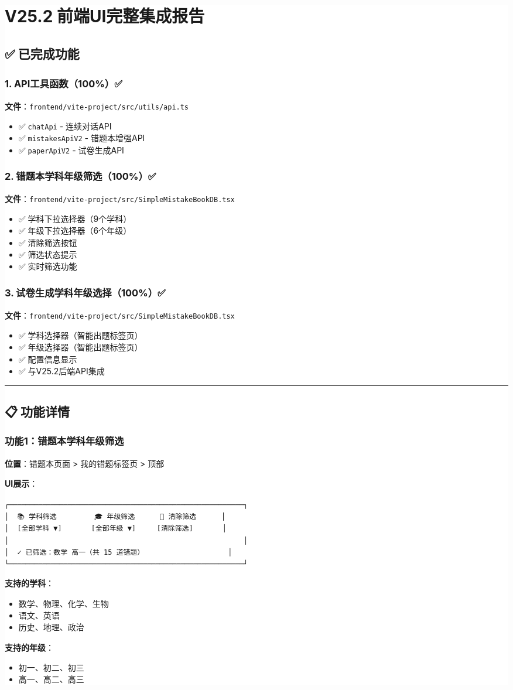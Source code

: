 # V25.2 前端UI完整集成报告

## ✅ 已完成功能

### 1. API工具函数（100%）✅
**文件**：`frontend/vite-project/src/utils/api.ts`
- ✅ `chatApi` - 连续对话API
- ✅ `mistakesApiV2` - 错题本增强API
- ✅ `paperApiV2` - 试卷生成API

### 2. 错题本学科年级筛选（100%）✅
**文件**：`frontend/vite-project/src/SimpleMistakeBookDB.tsx`
- ✅ 学科下拉选择器（9个学科）
- ✅ 年级下拉选择器（6个年级）
- ✅ 清除筛选按钮
- ✅ 筛选状态提示
- ✅ 实时筛选功能

### 3. 试卷生成学科年级选择（100%）✅
**文件**：`frontend/vite-project/src/SimpleMistakeBookDB.tsx`
- ✅ 学科选择器（智能出题标签页）
- ✅ 年级选择器（智能出题标签页）
- ✅ 配置信息显示
- ✅ 与V25.2后端API集成

---

## 📋 功能详情

### 功能1：错题本学科年级筛选

**位置**：错题本页面 > 我的错题标签页 > 顶部

**UI展示**：
```
┌────────────────────────────────────────────────────────┐
│  📚 学科筛选         🎓 年级筛选      🔄 清除筛选      │
│  [全部学科 ▼]       [全部年级 ▼]     [清除筛选]       │
│                                                        │
│  ✓ 已筛选：数学 高一（共 15 道错题）                    │
└────────────────────────────────────────────────────────┘
```

**支持的学科**：
- 数学、物理、化学、生物
- 语文、英语
- 历史、地理、政治

**支持的年级**：
- 初一、初二、初三
- 高一、高二、高三
